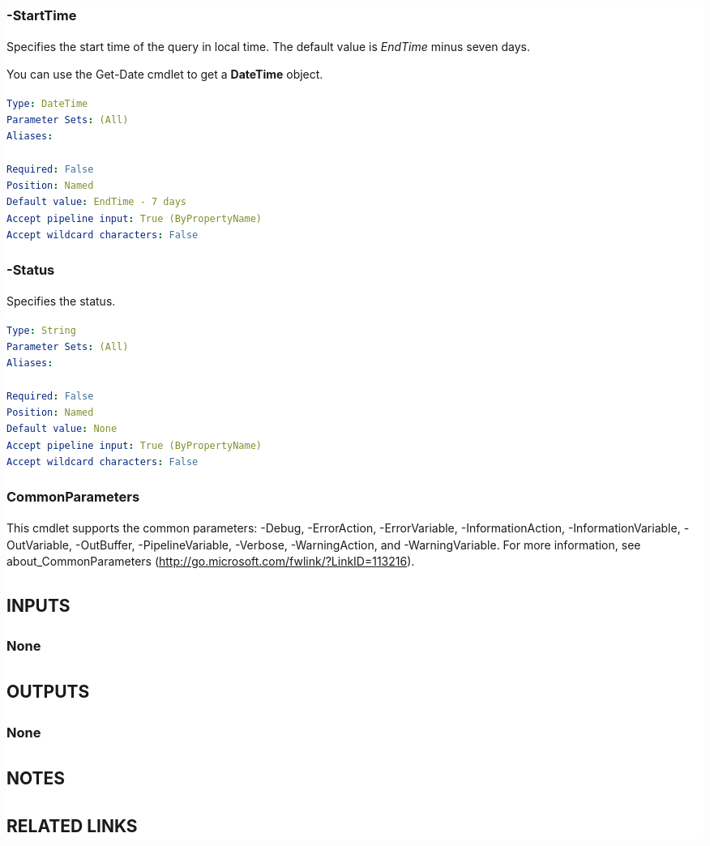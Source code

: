 ### -StartTime
Specifies the start time of the query in local time.
The default value is *EndTime* minus seven days.

You can use the Get-Date cmdlet to get a **DateTime** object.

```yaml
Type: DateTime
Parameter Sets: (All)
Aliases: 

Required: False
Position: Named
Default value: EndTime - 7 days
Accept pipeline input: True (ByPropertyName)
Accept wildcard characters: False
```

### -Status
Specifies the status.

```yaml
Type: String
Parameter Sets: (All)
Aliases: 

Required: False
Position: Named
Default value: None
Accept pipeline input: True (ByPropertyName)
Accept wildcard characters: False
```

### CommonParameters
This cmdlet supports the common parameters: -Debug, -ErrorAction, -ErrorVariable, -InformationAction, -InformationVariable, -OutVariable, -OutBuffer, -PipelineVariable, -Verbose, -WarningAction, and -WarningVariable. For more information, see about_CommonParameters (http://go.microsoft.com/fwlink/?LinkID=113216).

## INPUTS

### None

## OUTPUTS

### None

## NOTES

## RELATED LINKS

